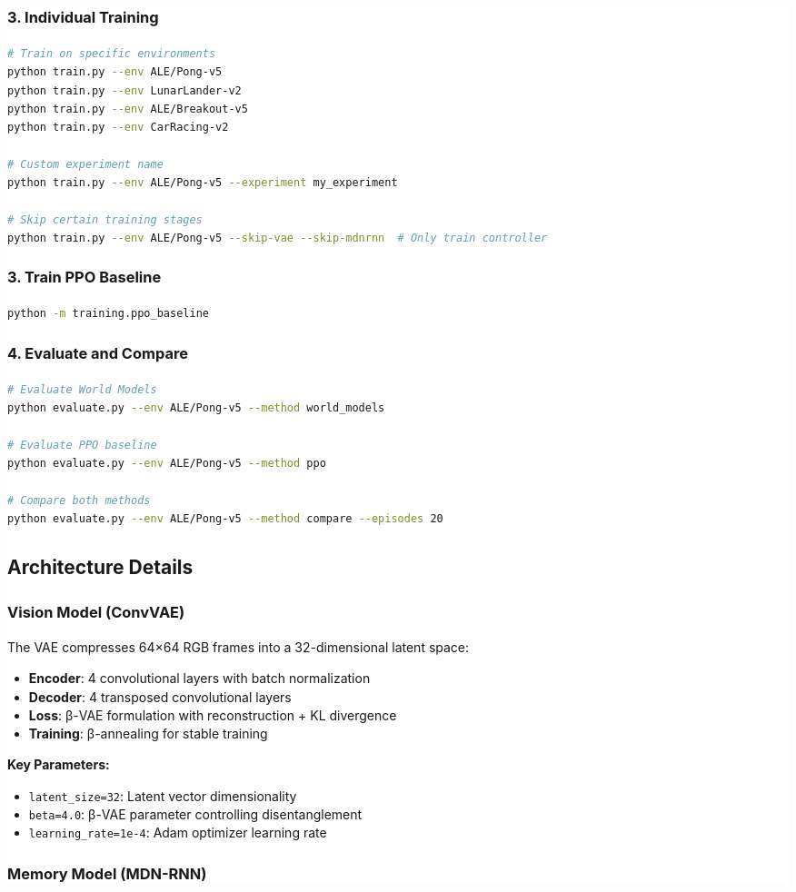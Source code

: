 ### 3. Individual Training

```bash
# Train on specific environments
python train.py --env ALE/Pong-v5
python train.py --env LunarLander-v2
python train.py --env ALE/Breakout-v5
python train.py --env CarRacing-v2

# Custom experiment name
python train.py --env ALE/Pong-v5 --experiment my_experiment

# Skip certain training stages
python train.py --env ALE/Pong-v5 --skip-vae --skip-mdnrnn  # Only train controller
```

### 3. Train PPO Baseline

```bash
python -m training.ppo_baseline
```

### 4. Evaluate and Compare

```bash
# Evaluate World Models
python evaluate.py --env ALE/Pong-v5 --method world_models

# Evaluate PPO baseline
python evaluate.py --env ALE/Pong-v5 --method ppo

# Compare both methods
python evaluate.py --env ALE/Pong-v5 --method compare --episodes 20
```

## Architecture Details

### Vision Model (ConvVAE)

The VAE compresses 64×64 RGB frames into a 32-dimensional latent space:

- **Encoder**: 4 convolutional layers with batch normalization
- **Decoder**: 4 transposed convolutional layers
- **Loss**: β-VAE formulation with reconstruction + KL divergence
- **Training**: β-annealing for stable training

**Key Parameters:**
- `latent_size=32`: Latent vector dimensionality
- `beta=4.0`: β-VAE parameter controlling disentanglement
- `learning_rate=1e-4`: Adam optimizer learning rate

### Memory Model (MDN-RNN)
